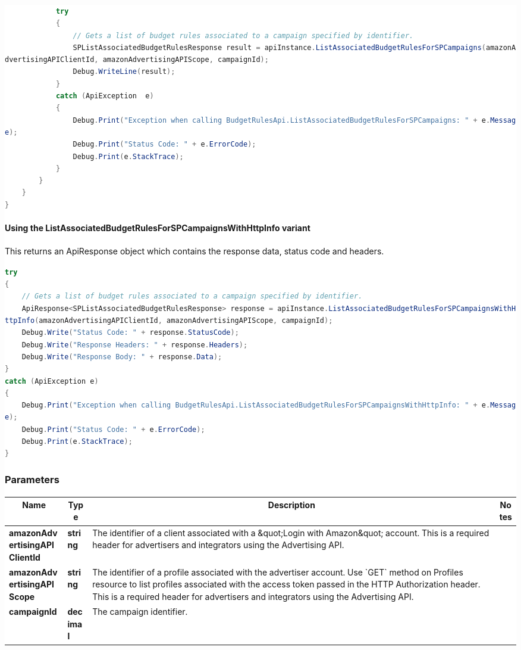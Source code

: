 ```csharp
            try
            {
                // Gets a list of budget rules associated to a campaign specified by identifier.
                SPListAssociatedBudgetRulesResponse result = apiInstance.ListAssociatedBudgetRulesForSPCampaigns(amazonAdvertisingAPIClientId, amazonAdvertisingAPIScope, campaignId);
                Debug.WriteLine(result);
            }
            catch (ApiException  e)
            {
                Debug.Print("Exception when calling BudgetRulesApi.ListAssociatedBudgetRulesForSPCampaigns: " + e.Message);
                Debug.Print("Status Code: " + e.ErrorCode);
                Debug.Print(e.StackTrace);
            }
        }
    }
}
```

#### Using the ListAssociatedBudgetRulesForSPCampaignsWithHttpInfo variant
This returns an ApiResponse object which contains the response data, status code and headers.

```csharp
try
{
    // Gets a list of budget rules associated to a campaign specified by identifier.
    ApiResponse<SPListAssociatedBudgetRulesResponse> response = apiInstance.ListAssociatedBudgetRulesForSPCampaignsWithHttpInfo(amazonAdvertisingAPIClientId, amazonAdvertisingAPIScope, campaignId);
    Debug.Write("Status Code: " + response.StatusCode);
    Debug.Write("Response Headers: " + response.Headers);
    Debug.Write("Response Body: " + response.Data);
}
catch (ApiException e)
{
    Debug.Print("Exception when calling BudgetRulesApi.ListAssociatedBudgetRulesForSPCampaignsWithHttpInfo: " + e.Message);
    Debug.Print("Status Code: " + e.ErrorCode);
    Debug.Print(e.StackTrace);
}
```

### Parameters

| Name | Type | Description | Notes |
|------|------|-------------|-------|
| **amazonAdvertisingAPIClientId** | **string** | The identifier of a client associated with a \&quot;Login with Amazon\&quot; account. This is a required header for advertisers and integrators using the Advertising API. |  |
| **amazonAdvertisingAPIScope** | **string** | The identifier of a profile associated with the advertiser account. Use &#x60;GET&#x60; method on Profiles resource to list profiles associated with the access token passed in the HTTP Authorization header. This is a required header for advertisers and integrators using the Advertising API. |  |
| **campaignId** | **decimal** | The campaign identifier. |  |
